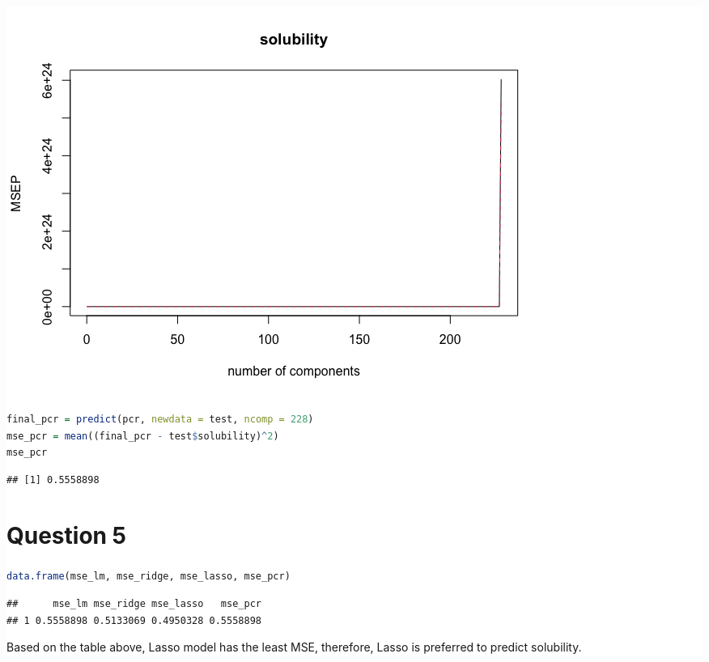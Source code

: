 ![](hw1_files/figure-gfm/unnamed-chunk-6-1.png)

``` r
final_pcr = predict(pcr, newdata = test, ncomp = 228)
mse_pcr = mean((final_pcr - test$solubility)^2)
mse_pcr
```

    ## [1] 0.5558898

# Question 5

``` r
data.frame(mse_lm, mse_ridge, mse_lasso, mse_pcr)
```

    ##      mse_lm mse_ridge mse_lasso   mse_pcr
    ## 1 0.5558898 0.5133069 0.4950328 0.5558898

Based on the table above, Lasso model has the least MSE, therefore,
Lasso is preferred to predict solubility.
